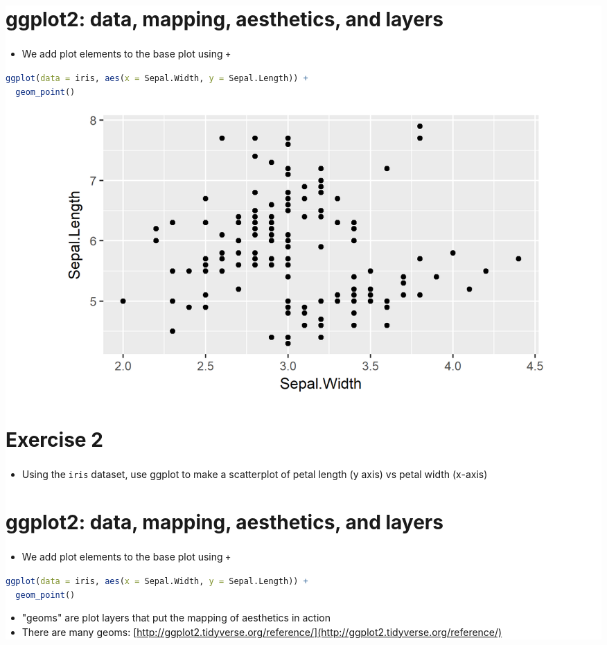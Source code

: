 ggplot2: data, mapping, aesthetics, and layers
========================================================
* We add plot elements to the base plot using `+`

```r
ggplot(data = iris, aes(x = Sepal.Width, y = Sepal.Length)) +
  geom_point()
```

<img src="data_viz-figure/unnamed-chunk-16-1.png" title="plot of chunk unnamed-chunk-16" alt="plot of chunk unnamed-chunk-16" width="700px" style="display: block; margin: auto;" />

Exercise 2
========================================================
* Using the `iris` dataset, use ggplot to make a scatterplot of petal length (y axis) vs petal width (x-axis)

ggplot2: data, mapping, aesthetics, and layers
========================================================
* We add plot elements to the base plot using `+`

```r
ggplot(data = iris, aes(x = Sepal.Width, y = Sepal.Length)) +
  geom_point()
```
* "geoms" are plot layers that put the mapping of aesthetics in action
* There are many geoms: [http://ggplot2.tidyverse.org/reference/](http://ggplot2.tidyverse.org/reference/)
